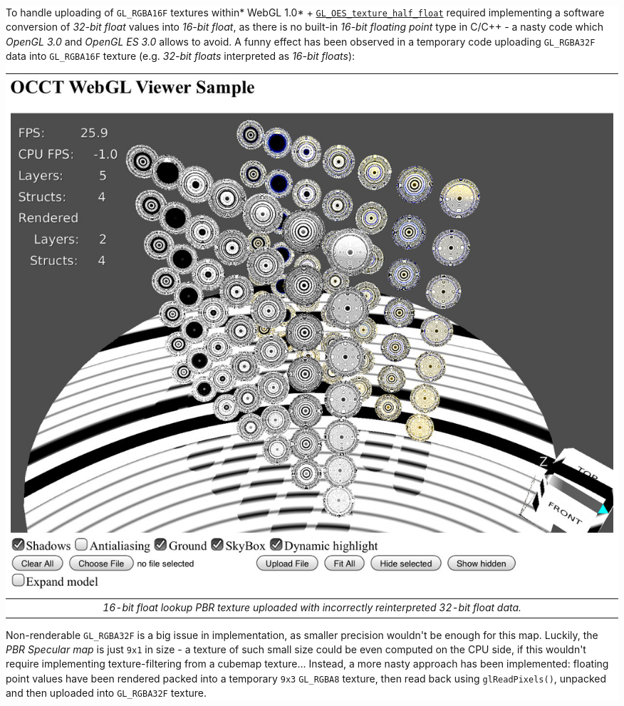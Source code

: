 To handle uploading of `GL_RGBA16F` textures within* WebGL 1.0* + [`GL_OES_texture_half_float`](https://www.khronos.org/registry/OpenGL/extensions/OES/OES_texture_float.txt)
required implementing a software conversion of *32-bit float* values into *16-bit float*,
as there is no built-in *16-bit floating point* type in C/C++ - a nasty code which *OpenGL 3.0* and *OpenGL ES 3.0* allows to avoid.
A funny effect has been observed in a temporary code uploading `GL_RGBA32F` data into `GL_RGBA16F` texture (e.g. *32-bit floats* interpreted as *16-bit floats*):

| ![occt_pbr_float16bit](_images/occt_pbr_float16bit.jpg) |
|:--:|
| *16-bit float lookup PBR texture uploaded with incorrectly reinterpreted 32-bit float data.* |

Non-renderable `GL_RGBA32F` is a big issue in implementation, as smaller precision wouldn't be enough for this map.
Luckily, the *PBR Specular map* is just `9x1` in size - a texture of such small size could be even computed on the CPU side,
if this wouldn't require implementing texture-filtering from a cubemap texture...
Instead, a more nasty approach has been implemented: floating point values have been rendered packed into a temporary `9x3` `GL_RGBA8` texture,
then read back using `glReadPixels()`, unpacked and then uploaded into `GL_RGBA32F` texture.
